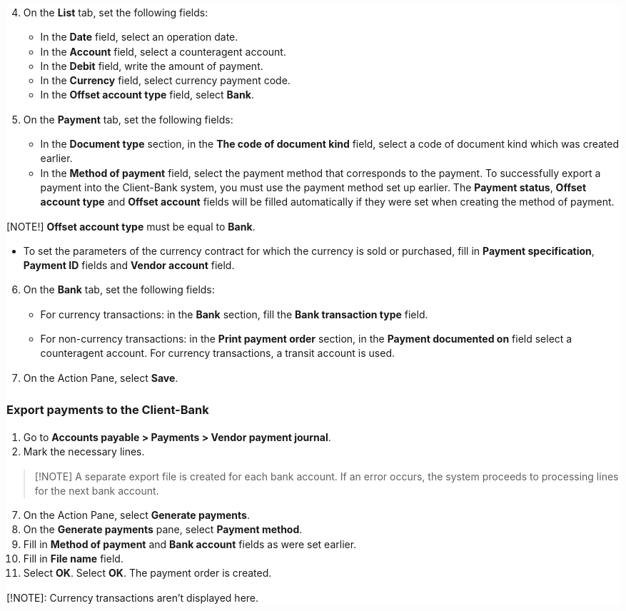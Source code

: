 4.  On the **List** tab, set the following fields:

    -   In the **Date** field, select an operation date.
    -   In the **Account** field, select a counteragent account.
    -   In the **Debit** field, write the amount of payment.
    -   In the **Currency** field, select currency payment code.
    -   In the **Offset account type** field, select **Bank**.

5.  On the **Payment** tab, set the following fields:

    -   In the **Document type** section, in the **The code of document kind**
        field, select a code of document kind which was created earlier.
    -   In the **Method of payment** field, select the payment method that
        corresponds to the payment. To successfully export a payment into the
        Client-Bank system, you must use the payment method set up earlier. The
        **Payment status**, **Offset account type** and **Offset account**
        fields will be filled automatically if they were set when creating the
        method of payment.

[NOTE!] **Offset account type** must be equal to **Bank**.

-   To set the parameters of the currency contract for which the currency is
    sold or purchased, fill in **Payment specification**, **Payment ID** fields
    and **Vendor account** field.

6.  On the **Bank** tab, set the following fields:

    -   For currency transactions: in the **Bank** section, fill the **Bank
        transaction type** field.

    -   For non-currency transactions: in the **Print payment order** section,
        in the **Payment documented on** field select a counteragent account.
        For currency transactions, a transit account is used.

7.  On the Action Pane, select **Save**.

### Export payments to the Client-Bank 

1.  Go to **Accounts payable \> Payments \> Vendor payment journal**.
2.  Mark the necessary lines.

>   [!NOTE] A separate export file is created for each bank account. If an error
>   occurs, the system proceeds to processing lines for the next bank account.

7.  On the Action Pane, select **Generate payments**.
8.  On the **Generate payments** pane, select **Payment method**.
9.  Fill in **Method of payment** and **Bank account** fields as were set
    earlier.
10.  Fill in **File name** field.
11.  Select **OK**. Select **OK**. The payment order is created.


[!NOTE]: Currency transactions aren’t displayed here.